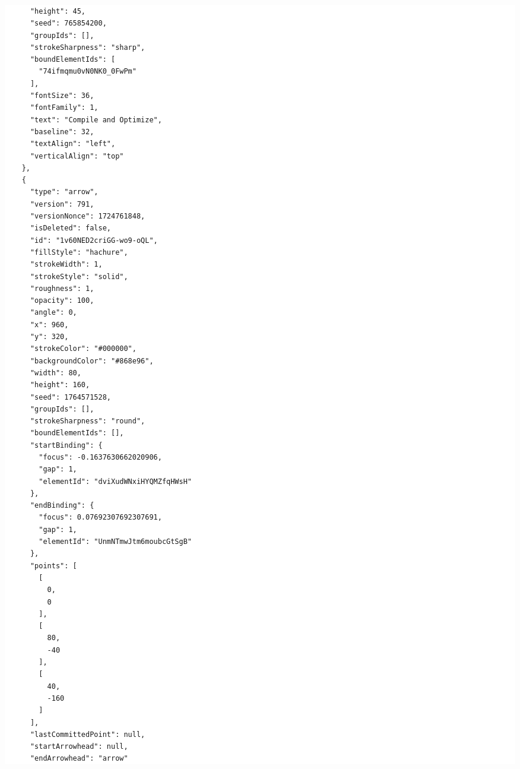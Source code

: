````text
      "height": 45,
      "seed": 765854200,
      "groupIds": [],
      "strokeSharpness": "sharp",
      "boundElementIds": [
        "74ifmqmu0vN0NK0_0FwPm"
      ],
      "fontSize": 36,
      "fontFamily": 1,
      "text": "Compile and Optimize",
      "baseline": 32,
      "textAlign": "left",
      "verticalAlign": "top"
    },
    {
      "type": "arrow",
      "version": 791,
      "versionNonce": 1724761848,
      "isDeleted": false,
      "id": "1v60NED2criGG-wo9-oQL",
      "fillStyle": "hachure",
      "strokeWidth": 1,
      "strokeStyle": "solid",
      "roughness": 1,
      "opacity": 100,
      "angle": 0,
      "x": 960,
      "y": 320,
      "strokeColor": "#000000",
      "backgroundColor": "#868e96",
      "width": 80,
      "height": 160,
      "seed": 1764571528,
      "groupIds": [],
      "strokeSharpness": "round",
      "boundElementIds": [],
      "startBinding": {
        "focus": -0.1637630662020906,
        "gap": 1,
        "elementId": "dviXudWNxiHYQMZfqHWsH"
      },
      "endBinding": {
        "focus": 0.07692307692307691,
        "gap": 1,
        "elementId": "UnmNTmwJtm6moubcGtSgB"
      },
      "points": [
        [
          0,
          0
        ],
        [
          80,
          -40
        ],
        [
          40,
          -160
        ]
      ],
      "lastCommittedPoint": null,
      "startArrowhead": null,
      "endArrowhead": "arrow"
````